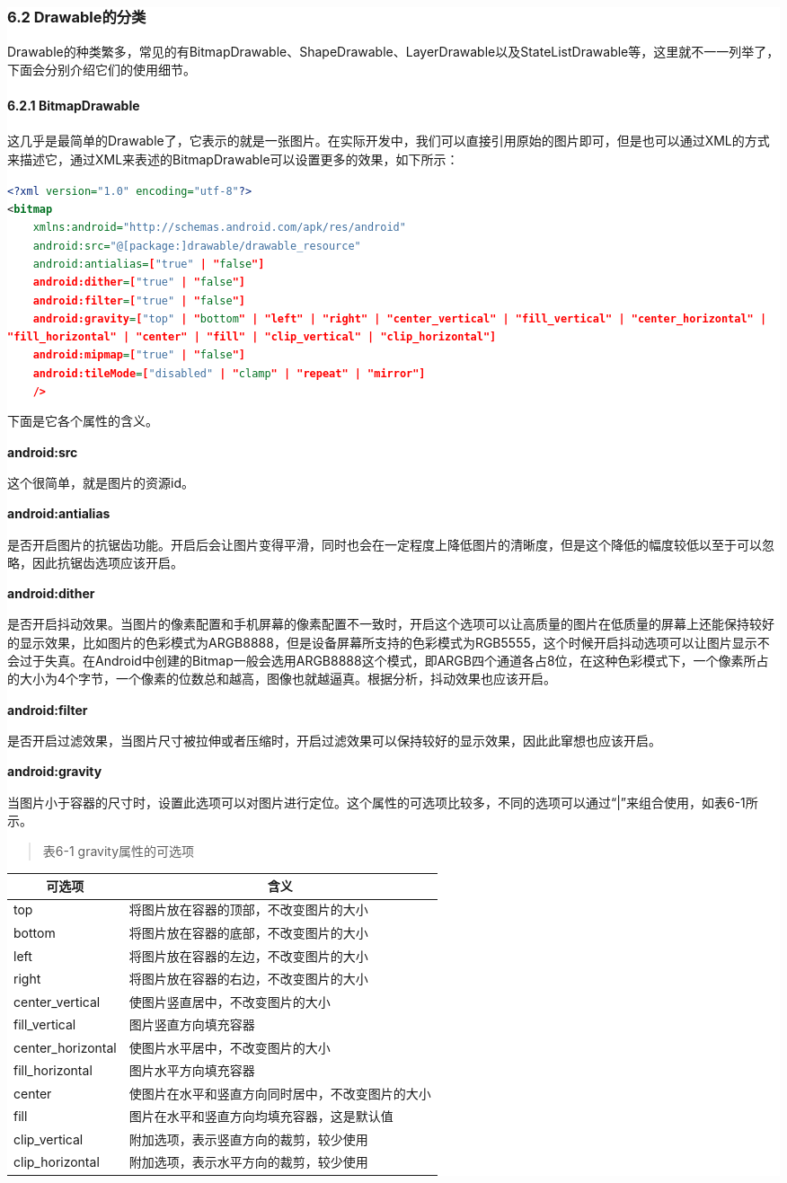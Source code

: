 ### 6.2 Drawable的分类

Drawable的种类繁多，常见的有BitmapDrawable、ShapeDrawable、LayerDrawable以及StateListDrawable等，这里就不一一列举了，下面会分别介绍它们的使用细节。

#### 6.2.1 BitmapDrawable

这几乎是最简单的Drawable了，它表示的就是一张图片。在实际开发中，我们可以直接引用原始的图片即可，但是也可以通过XML的方式来描述它，通过XML来表述的BitmapDrawable可以设置更多的效果，如下所示：

```xml
<?xml version="1.0" encoding="utf-8"?>
<bitmap
    xmlns:android="http://schemas.android.com/apk/res/android"
    android:src="@[package:]drawable/drawable_resource"
    android:antialias=["true" | "false"]
    android:dither=["true" | "false"]
    android:filter=["true" | "false"]
    android:gravity=["top" | "bottom" | "left" | "right" | "center_vertical" | "fill_vertical" | "center_horizontal" | "fill_horizontal" | "center" | "fill" | "clip_vertical" | "clip_horizontal"]
    android:mipmap=["true" | "false"]
    android:tileMode=["disabled" | "clamp" | "repeat" | "mirror"]
    />
```

下面是它各个属性的含义。

**android:src**

这个很简单，就是图片的资源id。

**android:antialias**

是否开启图片的抗锯齿功能。开启后会让图片变得平滑，同时也会在一定程度上降低图片的清晰度，但是这个降低的幅度较低以至于可以忽略，因此抗锯齿选项应该开启。

**android:dither**

是否开启抖动效果。当图片的像素配置和手机屏幕的像素配置不一致时，开启这个选项可以让高质量的图片在低质量的屏幕上还能保持较好的显示效果，比如图片的色彩模式为ARGB8888，但是设备屏幕所支持的色彩模式为RGB5555，这个时候开启抖动选项可以让图片显示不会过于失真。在Android中创建的Bitmap一般会选用ARGB8888这个模式，即ARGB四个通道各占8位，在这种色彩模式下，一个像素所占的大小为4个字节，一个像素的位数总和越高，图像也就越逼真。根据分析，抖动效果也应该开启。

**android:filter**

是否开启过滤效果，当图片尺寸被拉伸或者压缩时，开启过滤效果可以保持较好的显示效果，因此此窜想也应该开启。

**android:gravity**

当图片小于容器的尺寸时，设置此选项可以对图片进行定位。这个属性的可选项比较多，不同的选项可以通过“|”来组合使用，如表6-1所示。

> 表6-1 gravity属性的可选项

可选项 | 含义
--- | ---
top | 将图片放在容器的顶部，不改变图片的大小
bottom | 将图片放在容器的底部，不改变图片的大小
left | 将图片放在容器的左边，不改变图片的大小
right | 将图片放在容器的右边，不改变图片的大小
center_vertical | 使图片竖直居中，不改变图片的大小
fill_vertical | 图片竖直方向填充容器
center_horizontal | 使图片水平居中，不改变图片的大小
fill_horizontal | 图片水平方向填充容器
center | 使图片在水平和竖直方向同时居中，不改变图片的大小
fill | 图片在水平和竖直方向均填充容器，这是默认值
clip_vertical | 附加选项，表示竖直方向的裁剪，较少使用
clip_horizontal | 附加选项，表示水平方向的裁剪，较少使用
